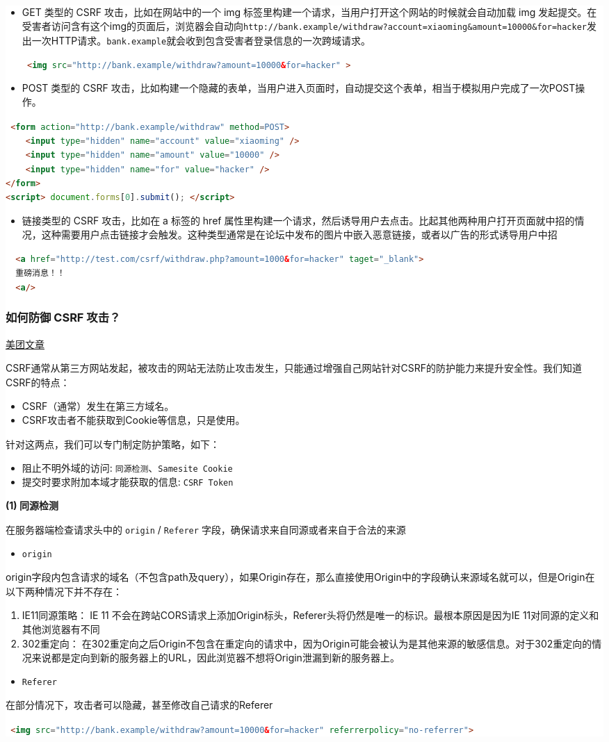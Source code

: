 - GET 类型的 CSRF 攻击，比如在网站中的一个 img 标签里构建一个请求，当用户打开这个网站的时候就会自动加载 img 发起提交。在受害者访问含有这个img的页面后，浏览器会自动向`http://bank.example/withdraw?account=xiaoming&amount=10000&for=hacker`发出一次HTTP请求。`bank.example`就会收到包含受害者登录信息的一次跨域请求。

  ```html
   <img src="http://bank.example/withdraw?amount=10000&for=hacker" > 
  ```

- POST 类型的 CSRF 攻击，比如构建一个隐藏的表单，当用户进入页面时，自动提交这个表单，相当于模拟用户完成了一次POST操作。

```html
 <form action="http://bank.example/withdraw" method=POST>
    <input type="hidden" name="account" value="xiaoming" />
    <input type="hidden" name="amount" value="10000" />
    <input type="hidden" name="for" value="hacker" />
</form>
<script> document.forms[0].submit(); </script> 
```

- 链接类型的 CSRF 攻击，比如在 a 标签的 href 属性里构建一个请求，然后诱导用户去点击。比起其他两种用户打开页面就中招的情况，这种需要用户点击链接才会触发。这种类型通常是在论坛中发布的图片中嵌入恶意链接，或者以广告的形式诱导用户中招

```html
  <a href="http://test.com/csrf/withdraw.php?amount=1000&for=hacker" taget="_blank">
  重磅消息！！
  <a/>
```

### 如何防御 CSRF 攻击？

[美团文章](https://juejin.cn/post/6844903689702866952#heading-9)

CSRF通常从第三方网站发起，被攻击的网站无法防止攻击发生，只能通过增强自己网站针对CSRF的防护能力来提升安全性。我们知道CSRF的特点：

  - CSRF（通常）发生在第三方域名。
  - CSRF攻击者不能获取到Cookie等信息，只是使用。

针对这两点，我们可以专门制定防护策略，如下：

- 阻止不明外域的访问: `同源检测`、`Samesite Cookie`
- 提交时要求附加本域才能获取的信息: `CSRF Token`

**(1) 同源检测**

在服务器端检查请求头中的 `origin` / `Referer` 字段，确保请求来自同源或者来自于合法的来源

- `origin`

origin字段内包含请求的域名（不包含path及query），如果Origin存在，那么直接使用Origin中的字段确认来源域名就可以，但是Origin在以下两种情况下并不存在：

  1. IE11同源策略： IE 11 不会在跨站CORS请求上添加Origin标头，Referer头将仍然是唯一的标识。最根本原因是因为IE 11对同源的定义和其他浏览器有不同
  2. 302重定向： 在302重定向之后Origin不包含在重定向的请求中，因为Origin可能会被认为是其他来源的敏感信息。对于302重定向的情况来说都是定向到新的服务器上的URL，因此浏览器不想将Origin泄漏到新的服务器上。

- `Referer`

在部分情况下，攻击者可以隐藏，甚至修改自己请求的Referer

```html
 <img src="http://bank.example/withdraw?amount=10000&for=hacker" referrerpolicy="no-referrer"> 
```
